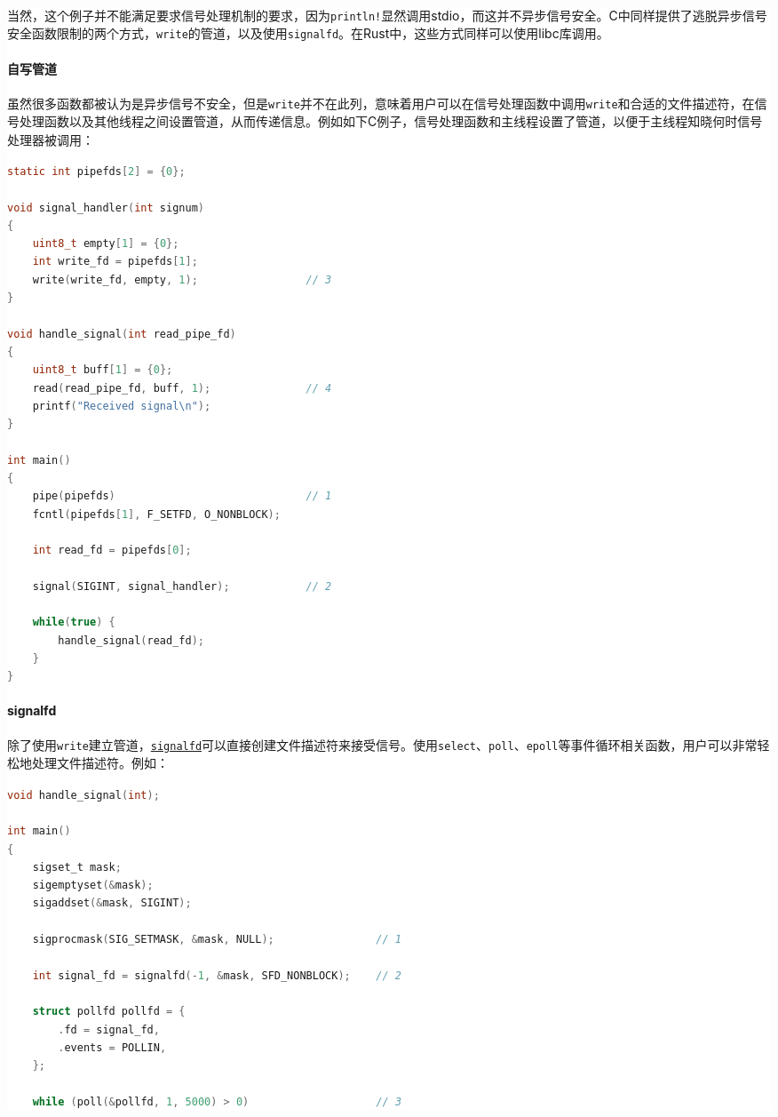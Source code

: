 当然，这个例子并不能满足要求信号处理机制的要求，因为`println!`显然调用stdio，而这并不异步信号安全。C中同样提供了逃脱异步信号安全函数限制的两个方式，`write`的管道，以及使用`signalfd`。在Rust中，这些方式同样可以使用libc库调用。



#### 自写管道

虽然很多函数都被认为是异步信号不安全，但是`write`并不在此列，意味着用户可以在信号处理函数中调用`write`和合适的文件描述符，在信号处理函数以及其他线程之间设置管道，从而传递信息。例如如下C例子，信号处理函数和主线程设置了管道，以便于主线程知晓何时信号处理器被调用：

```C
static int pipefds[2] = {0};

void signal_handler(int signum)
{
    uint8_t empty[1] = {0};
    int write_fd = pipefds[1];
    write(write_fd, empty, 1);                 // 3
}

void handle_signal(int read_pipe_fd)
{
    uint8_t buff[1] = {0};
    read(read_pipe_fd, buff, 1);               // 4
    printf("Received signal\n");
}

int main()
{
    pipe(pipefds)                              // 1
    fcntl(pipefds[1], F_SETFD, O_NONBLOCK);

    int read_fd = pipefds[0];

    signal(SIGINT, signal_handler);            // 2

    while(true) {
        handle_signal(read_fd);
    }
}
```



#### signalfd

除了使用`write`建立管道，[`signalfd`](https://man7.org/linux/man-pages/man2/signalfd.2.html)可以直接创建文件描述符来接受信号。使用`select`、`poll`、`epoll`等事件循环相关函数，用户可以非常轻松地处理文件描述符。例如：

```C
void handle_signal(int);

int main()
{
    sigset_t mask;
    sigemptyset(&mask);
    sigaddset(&mask, SIGINT);

    sigprocmask(SIG_SETMASK, &mask, NULL);                // 1

    int signal_fd = signalfd(-1, &mask, SFD_NONBLOCK);    // 2

    struct pollfd pollfd = {
        .fd = signal_fd,
        .events = POLLIN,
    };

    while (poll(&pollfd, 1, 5000) > 0)                    // 3
```